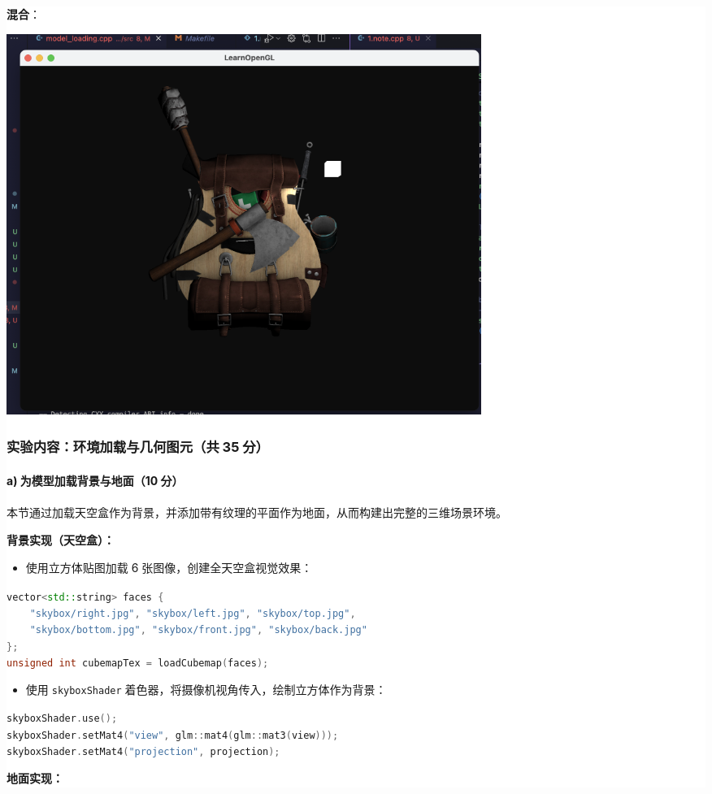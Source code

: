 **混合**：

![alt text](image-11.png)

### 实验内容：环境加载与几何图元（共 35 分）

#### a) 为模型加载背景与地面（10 分）

本节通过加载天空盒作为背景，并添加带有纹理的平面作为地面，从而构建出完整的三维场景环境。

**背景实现（天空盒）：**

* 使用立方体贴图加载 6 张图像，创建全天空盒视觉效果：

```cpp
vector<std::string> faces {
    "skybox/right.jpg", "skybox/left.jpg", "skybox/top.jpg",
    "skybox/bottom.jpg", "skybox/front.jpg", "skybox/back.jpg"
};
unsigned int cubemapTex = loadCubemap(faces);
```

* 使用 `skyboxShader` 着色器，将摄像机视角传入，绘制立方体作为背景：

```cpp
skyboxShader.use();
skyboxShader.setMat4("view", glm::mat4(glm::mat3(view)));
skyboxShader.setMat4("projection", projection);
```

**地面实现：**
